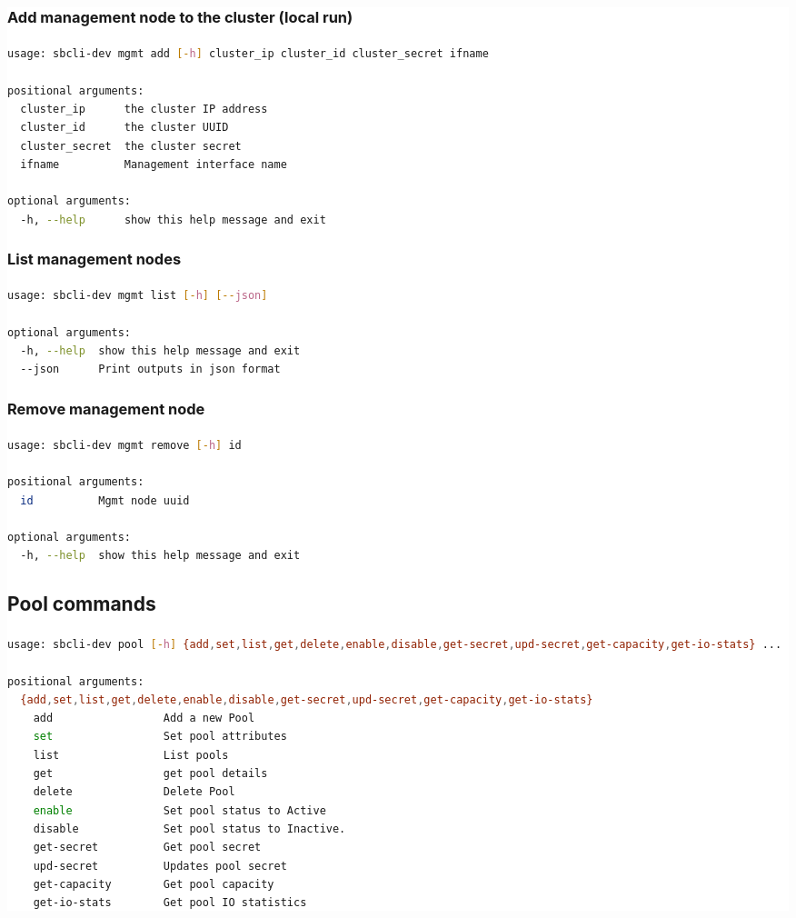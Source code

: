     
### Add management node to the cluster (local run)


```bash
usage: sbcli-dev mgmt add [-h] cluster_ip cluster_id cluster_secret ifname

positional arguments:
  cluster_ip      the cluster IP address
  cluster_id      the cluster UUID
  cluster_secret  the cluster secret
  ifname          Management interface name

optional arguments:
  -h, --help      show this help message and exit

```

    
### List management nodes


```bash
usage: sbcli-dev mgmt list [-h] [--json]

optional arguments:
  -h, --help  show this help message and exit
  --json      Print outputs in json format

```

    
### Remove management node


```bash
usage: sbcli-dev mgmt remove [-h] id

positional arguments:
  id          Mgmt node uuid

optional arguments:
  -h, --help  show this help message and exit

```

    
## Pool commands


```bash
usage: sbcli-dev pool [-h] {add,set,list,get,delete,enable,disable,get-secret,upd-secret,get-capacity,get-io-stats} ...

positional arguments:
  {add,set,list,get,delete,enable,disable,get-secret,upd-secret,get-capacity,get-io-stats}
    add                 Add a new Pool
    set                 Set pool attributes
    list                List pools
    get                 get pool details
    delete              Delete Pool
    enable              Set pool status to Active
    disable             Set pool status to Inactive.
    get-secret          Get pool secret
    upd-secret          Updates pool secret
    get-capacity        Get pool capacity
    get-io-stats        Get pool IO statistics

```